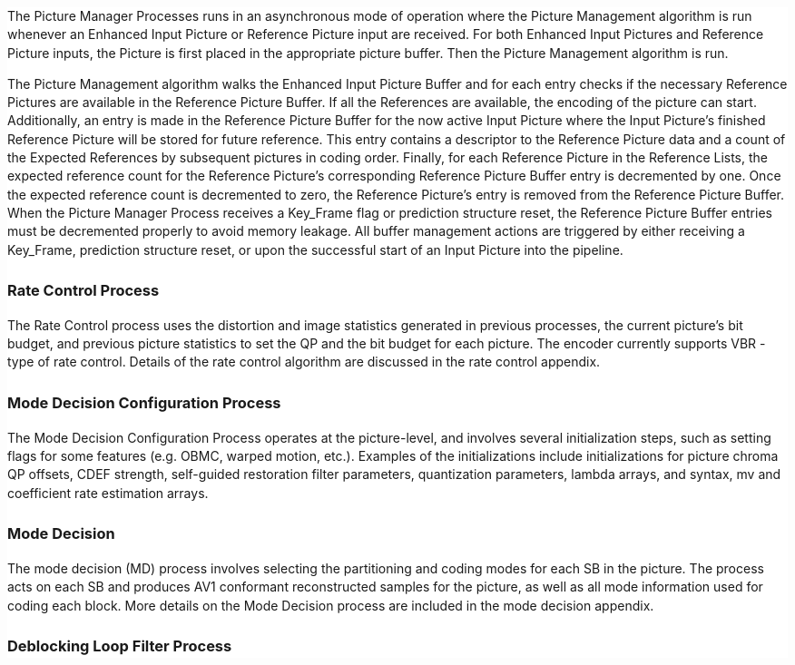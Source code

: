 The Picture Manager Processes runs in an asynchronous mode of operation
where the Picture Management algorithm is run whenever an Enhanced Input
Picture or Reference Picture input are received. For both Enhanced Input
Pictures and Reference Picture inputs, the Picture is first placed in
the appropriate picture buffer. Then the Picture Management algorithm is
run.

The Picture Management algorithm walks the Enhanced Input Picture Buffer
and for each entry checks if the necessary Reference Pictures are
available in the Reference Picture Buffer. If all the References are
available, the encoding of the picture can start. Additionally, an
entry is made in the Reference Picture Buffer for the
now active Input Picture where the Input Picture’s finished Reference
Picture will be stored for future reference. This entry contains a
descriptor to the Reference Picture data and a count of the Expected
References by subsequent pictures in coding order. Finally, for each
Reference Picture in the Reference Lists, the expected reference count
for the Reference Picture’s corresponding Reference Picture Buffer entry
is decremented by one. Once the expected reference count is decremented
to zero, the Reference Picture’s entry is removed from the Reference
Picture Buffer. When the Picture Manager Process receives a Key\_Frame
flag or prediction structure reset, the Reference Picture Buffer entries
must be decremented properly to avoid memory leakage. All buffer
management actions are triggered by either receiving a Key\_Frame,
prediction structure reset, or upon the successful start of an Input
Picture into the pipeline.

### Rate Control Process

The Rate Control process uses the distortion and image statistics
generated in previous processes, the current picture’s bit budget, and
previous picture statistics to set the QP and the bit budget for each
picture. The encoder currently supports VBR -type of rate control. Details of the rate control algorithm are discussed in the rate control appendix.

### Mode Decision Configuration Process

The Mode Decision Configuration Process operates at the picture-level, and involves several initialization steps, such as setting flags for some features (e.g. OBMC, warped motion, etc.). Examples of the initializations include initializations for picture chroma QP offsets, CDEF strength, self-guided restoration filter parameters, quantization parameters, lambda arrays, and syntax, mv and coefficient rate estimation arrays.

### Mode Decision

The mode decision (MD) process involves selecting the partitioning and coding modes for each SB in the picture.  The process acts on each SB and produces AV1 conformant reconstructed samples for the picture, as well as all mode information used for coding each block. More details on the Mode Decision process are included in the mode decision appendix.

### Deblocking Loop Filter Process
